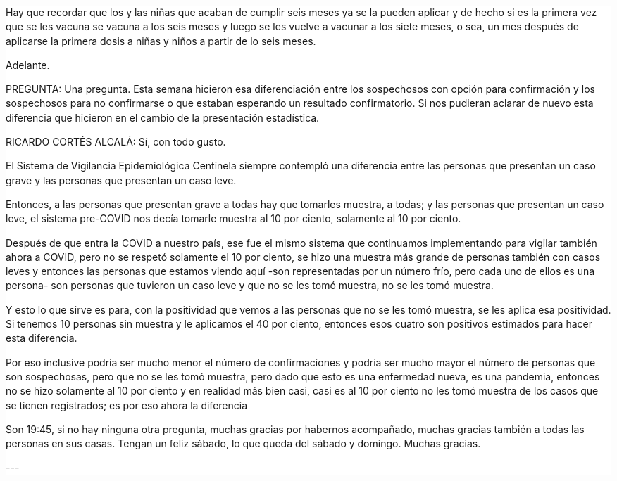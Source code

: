 Hay que recordar que los y las niñas que acaban de cumplir seis meses ya se la
pueden aplicar y de hecho si es la primera vez que se les vacuna se vacuna a
los seis meses y luego se les vuelve a vacunar a los siete meses, o sea, un
mes después de aplicarse la primera dosis a niñas y niños a partir de lo seis
meses.

Adelante.

PREGUNTA: Una pregunta. Esta semana hicieron esa diferenciación entre los
sospechosos con opción para confirmación y los sospechosos para no confirmarse
o que estaban esperando un resultado confirmatorio. Si nos pudieran aclarar de
nuevo esta diferencia que hicieron en el cambio de la presentación
estadística.

RICARDO CORTÉS ALCALÁ: Sí, con todo gusto.

El Sistema de Vigilancia Epidemiológica Centinela siempre contempló una
diferencia entre las personas que presentan un caso grave y las personas que
presentan un caso leve.

Entonces, a las personas que presentan grave a todas hay que tomarles muestra,
a todas; y las personas que presentan un caso leve, el sistema pre-COVID nos
decía tomarle muestra al 10 por ciento, solamente al 10 por ciento.

Después de que entra la COVID a nuestro país, ese fue el mismo sistema que
continuamos implementando para vigilar también ahora a COVID, pero no se
respetó solamente el 10 por ciento, se hizo una muestra más grande de personas
también con casos leves y entonces las personas que estamos viendo aquí -son
representadas por un número frío, pero cada uno de ellos es una persona- son
personas que tuvieron un caso leve y que no se les tomó muestra, no se les
tomó muestra.

Y esto lo que sirve es para, con la positividad que vemos a las personas que
no se les tomó muestra, se les aplica esa positividad. Si tenemos 10 personas
sin muestra y le aplicamos el 40 por ciento, entonces esos cuatro son
positivos estimados para hacer esta diferencia.

Por eso inclusive podría ser mucho menor el número de confirmaciones y podría
ser mucho mayor el número de personas que son sospechosas, pero que no se les
tomó muestra, pero dado que esto es una enfermedad nueva, es una pandemia,
entonces no se hizo solamente al 10 por ciento y en realidad más bien casi,
casi es al 10 por ciento no les tomó muestra de los casos que se tienen
registrados; es por eso ahora la diferencia

Son 19:45, si no hay ninguna otra pregunta, muchas gracias por habernos
acompañado, muchas gracias también a todas las personas en sus casas. Tengan
un feliz sábado, lo que queda del sábado y domingo. Muchas gracias.

\---

